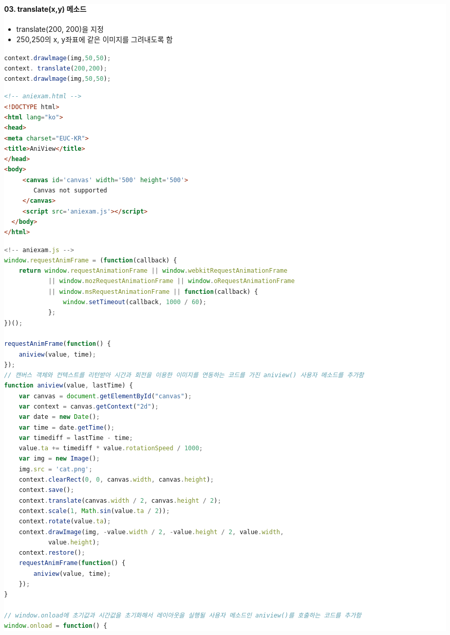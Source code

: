 #### 03. translate(x,y) 메소드

* translate(200, 200)을 지정
* 250,250의 x, y좌표에 같은 이미지를 그려내도록 함

```js
context.drawlmage(img,50,50);
context. translate(200,200);
context.drawlmage(img,50,50);
```

```html
<!-- aniexam.html -->
<!DOCTYPE html>
<html lang="ko">
<head>
<meta charset="EUC-KR">
<title>AniView</title>
</head>
<body>  
     <canvas id='canvas' width='500' height='500'>
        Canvas not supported
     </canvas>      
     <script src='aniexam.js'></script>
  </body>
</html>
```

```js
<!-- aniexam.js -->
window.requestAnimFrame = (function(callback) {
	return window.requestAnimationFrame || window.webkitRequestAnimationFrame
			|| window.mozRequestAnimationFrame || window.oRequestAnimationFrame
			|| window.msRequestAnimationFrame || function(callback) {
				window.setTimeout(callback, 1000 / 60);
			};
})();

requestAnimFrame(function() {
	aniview(value, time);
});
// 캔버스 객체와 컨텍스트를 리턴받아 시간과 회전을 이용한 이미지를 연동하는 코드를 가진 aniview() 사용자 메소드를 추가함
function aniview(value, lastTime) {
	var canvas = document.getElementById("canvas");
	var context = canvas.getContext("2d");
	var date = new Date();
	var time = date.getTime();
	var timediff = lastTime - time;
	value.ta += timediff * value.rotationSpeed / 1000;
	var img = new Image();
	img.src = 'cat.png';
	context.clearRect(0, 0, canvas.width, canvas.height);
	context.save();
	context.translate(canvas.width / 2, canvas.height / 2);
	context.scale(1, Math.sin(value.ta / 2));
	context.rotate(value.ta);
	context.drawImage(img, -value.width / 2, -value.height / 2, value.width,
			value.height);
	context.restore();
	requestAnimFrame(function() {
		aniview(value, time);
	});
}

// window.onload에 초기값과 시간값을 초기화해서 레이아웃을 실행될 사용자 메소드인 aniview()를 호출하는 코드를 추가함
window.onload = function() {
```
